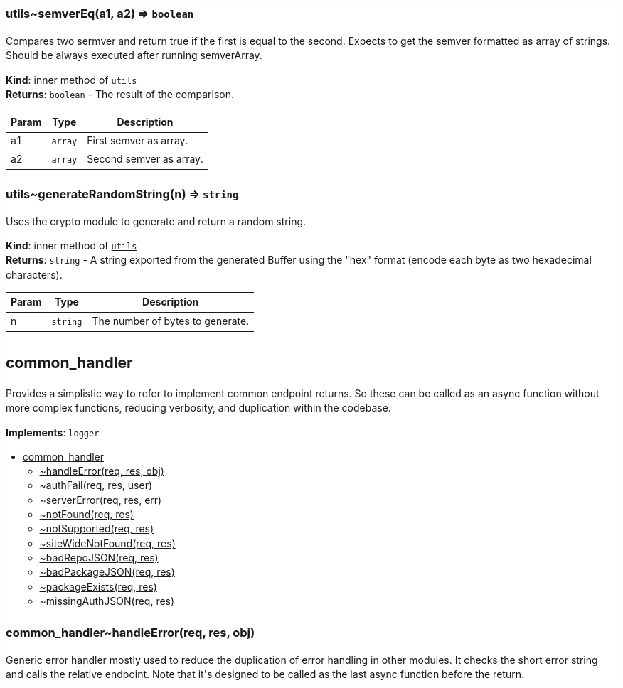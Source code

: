 <a name="module_utils..semverEq"></a>

### utils~semverEq(a1, a2) ⇒ <code>boolean</code>
Compares two sermver and return true if the first is equal to the second.
Expects to get the semver formatted as array of strings.
Should be always executed after running semverArray.

**Kind**: inner method of [<code>utils</code>](#module_utils)  
**Returns**: <code>boolean</code> - The result of the comparison.  

| Param | Type | Description |
| --- | --- | --- |
| a1 | <code>array</code> | First semver as array. |
| a2 | <code>array</code> | Second semver as array. |

<a name="module_utils..generateRandomString"></a>

### utils~generateRandomString(n) ⇒ <code>string</code>
Uses the crypto module to generate and return a random string.

**Kind**: inner method of [<code>utils</code>](#module_utils)  
**Returns**: <code>string</code> - A string exported from the generated Buffer using the "hex" format (encode
each byte as two hexadecimal characters).  

| Param | Type | Description |
| --- | --- | --- |
| n | <code>string</code> | The number of bytes to generate. |

<a name="module_common_handler"></a>

## common\_handler
Provides a simplistic way to refer to implement common endpoint returns.
So these can be called as an async function without more complex functions, reducing
verbosity, and duplication within the codebase.

**Implements**: <code>logger</code>  

* [common_handler](#module_common_handler)
    * [~handleError(req, res, obj)](#module_common_handler..handleError)
    * [~authFail(req, res, user)](#module_common_handler..authFail)
    * [~serverError(req, res, err)](#module_common_handler..serverError)
    * [~notFound(req, res)](#module_common_handler..notFound)
    * [~notSupported(req, res)](#module_common_handler..notSupported)
    * [~siteWideNotFound(req, res)](#module_common_handler..siteWideNotFound)
    * [~badRepoJSON(req, res)](#module_common_handler..badRepoJSON)
    * [~badPackageJSON(req, res)](#module_common_handler..badPackageJSON)
    * [~packageExists(req, res)](#module_common_handler..packageExists)
    * [~missingAuthJSON(req, res)](#module_common_handler..missingAuthJSON)

<a name="module_common_handler..handleError"></a>

### common_handler~handleError(req, res, obj)
Generic error handler mostly used to reduce the duplication of error handling in other modules.
It checks the short error string and calls the relative endpoint.
Note that it's designed to be called as the last async function before the return.
